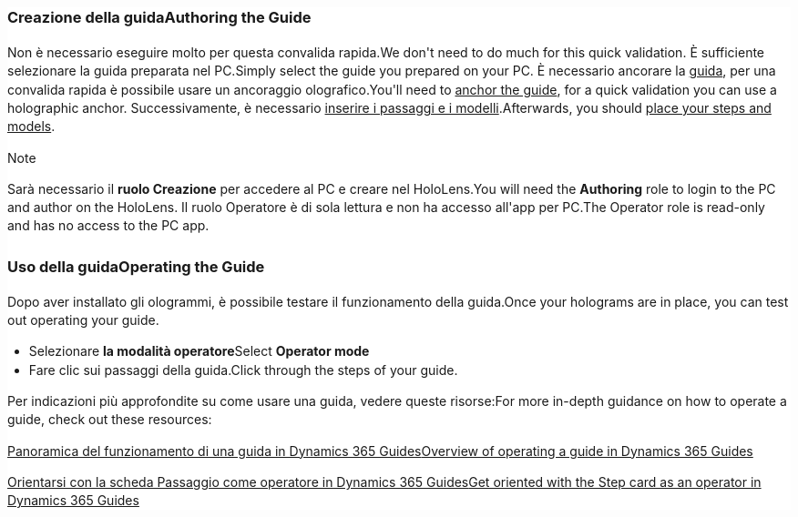 ### <a name="authoring-the-guide"></a><span data-ttu-id="8e22b-166">Creazione della guida</span><span class="sxs-lookup"><span data-stu-id="8e22b-166">Authoring the Guide</span></span>

<span data-ttu-id="8e22b-167">Non è necessario eseguire molto per questa convalida rapida.</span><span class="sxs-lookup"><span data-stu-id="8e22b-167">We don't need to do much for this quick validation.</span></span> <span data-ttu-id="8e22b-168">È sufficiente selezionare la guida preparata nel PC.</span><span class="sxs-lookup"><span data-stu-id="8e22b-168">Simply select the guide you prepared on your PC.</span></span> <span data-ttu-id="8e22b-169">È necessario ancorare la [guida](/dynamics365/mixed-reality/guides/hololens-app-anchor), per una convalida rapida è possibile usare un ancoraggio olografico.</span><span class="sxs-lookup"><span data-stu-id="8e22b-169">You'll need to [anchor the guide](/dynamics365/mixed-reality/guides/hololens-app-anchor), for a quick validation you can use a holographic anchor.</span></span> <span data-ttu-id="8e22b-170">Successivamente, è necessario [inserire i passaggi e i modelli](/dynamics365/mixed-reality/guides/hololens-app-orientation).</span><span class="sxs-lookup"><span data-stu-id="8e22b-170">Afterwards, you should [place your steps and models](/dynamics365/mixed-reality/guides/hololens-app-orientation).</span></span>

>[!NOTE]
> <span data-ttu-id="8e22b-171">Sarà necessario il **ruolo Creazione** per accedere al PC e creare nel HoloLens.</span><span class="sxs-lookup"><span data-stu-id="8e22b-171">You will need the **Authoring** role to login to the PC and author on the HoloLens.</span></span> <span data-ttu-id="8e22b-172">Il ruolo Operatore è di sola lettura e non ha accesso all'app per PC.</span><span class="sxs-lookup"><span data-stu-id="8e22b-172">The Operator role is read-only and has no access to the PC app.</span></span>

<iframe width="560" height="315" src="https://www.youtube.com/embed/poE7s7_zWDE" frameborder="0" allow="accelerometer; autoplay; clipboard-write; encrypted-media; gyroscope; picture-in-picture" allowfullscreen></iframe>

### <a name="operating-the-guide"></a><span data-ttu-id="8e22b-173">Uso della guida</span><span class="sxs-lookup"><span data-stu-id="8e22b-173">Operating the Guide</span></span>

<span data-ttu-id="8e22b-174">Dopo aver installato gli ologrammi, è possibile testare il funzionamento della guida.</span><span class="sxs-lookup"><span data-stu-id="8e22b-174">Once your holograms are in place, you can test out operating your guide.</span></span> 
- <span data-ttu-id="8e22b-175">Selezionare **la modalità operatore**</span><span class="sxs-lookup"><span data-stu-id="8e22b-175">Select **Operator mode**</span></span>
- <span data-ttu-id="8e22b-176">Fare clic sui passaggi della guida.</span><span class="sxs-lookup"><span data-stu-id="8e22b-176">Click through the steps of your guide.</span></span>

<span data-ttu-id="8e22b-177">Per indicazioni più approfondite su come usare una guida, vedere queste risorse:</span><span class="sxs-lookup"><span data-stu-id="8e22b-177">For more in-depth guidance on how to operate a guide, check out these resources:</span></span>

[<span data-ttu-id="8e22b-178">Panoramica del funzionamento di una guida in Dynamics 365 Guides</span><span class="sxs-lookup"><span data-stu-id="8e22b-178">Overview of operating a guide in Dynamics 365 Guides</span></span>](/dynamics365/mixed-reality/guides/operator-overview)

[<span data-ttu-id="8e22b-179">Orientarsi con la scheda Passaggio come operatore in Dynamics 365 Guides</span><span class="sxs-lookup"><span data-stu-id="8e22b-179">Get oriented with the Step card as an operator in Dynamics 365 Guides</span></span>](/dynamics365/mixed-reality/guides/operator-step-card-orientation)
